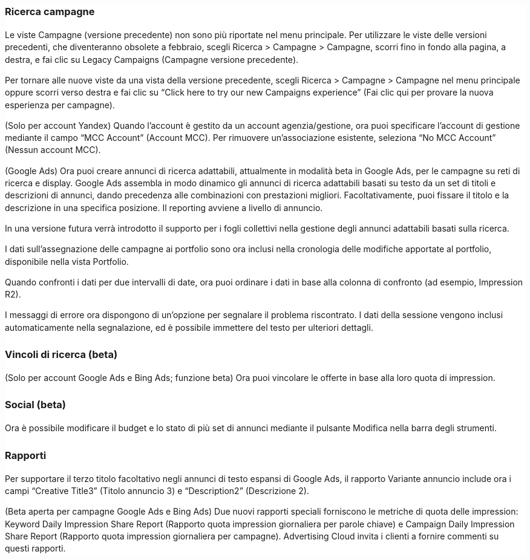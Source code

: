 ### Ricerca campagne

Le viste Campagne (versione precedente) non sono più riportate nel menu principale. Per utilizzare le viste delle versioni precedenti, che diventeranno obsolete a febbraio, scegli Ricerca > Campagne > Campagne, scorri fino in fondo alla pagina, a destra, e fai clic su Legacy Campaigns (Campagne versione precedente).

Per tornare alle nuove viste da una vista della versione precedente, scegli Ricerca > Campagne > Campagne nel menu principale oppure scorri verso destra e fai clic su “Click here to try our new Campaigns experience” (Fai clic qui per provare la nuova esperienza per campagne).

(Solo per account Yandex) Quando l’account è gestito da un account agenzia/gestione, ora puoi specificare l’account di gestione mediante il campo “MCC Account” (Account MCC). Per rimuovere un’associazione esistente, seleziona “No MCC Account” (Nessun account MCC).

(Google Ads) Ora puoi creare annunci di ricerca adattabili, attualmente in modalità beta in Google Ads, per le campagne su reti di ricerca e display. Google Ads assembla in modo dinamico gli annunci di ricerca adattabili basati su testo da un set di titoli e descrizioni di annunci, dando precedenza alle combinazioni con prestazioni migliori. Facoltativamente, puoi fissare il titolo e la descrizione in una specifica posizione. Il reporting avviene a livello di annuncio.

In una versione futura verrà introdotto il supporto per i fogli collettivi nella gestione degli annunci adattabili basati sulla ricerca.

I dati sull’assegnazione delle campagne ai portfolio sono ora inclusi nella cronologia delle modifiche apportate al portfolio, disponibile nella vista Portfolio.

Quando confronti i dati per due intervalli di date, ora puoi ordinare i dati in base alla colonna di confronto (ad esempio, Impression R2).

I messaggi di errore ora dispongono di un’opzione per segnalare il problema riscontrato. I dati della sessione vengono inclusi automaticamente nella segnalazione, ed è possibile immettere del testo per ulteriori dettagli.

### Vincoli di ricerca (beta)

(Solo per account Google Ads e Bing Ads; funzione beta) Ora puoi vincolare le offerte in base alla loro quota di impression.

### Social (beta)

Ora è possibile modificare il budget e lo stato di più set di annunci mediante il pulsante Modifica nella barra degli strumenti.

### Rapporti

Per supportare il terzo titolo facoltativo negli annunci di testo espansi di Google Ads, il rapporto Variante annuncio include ora i campi “Creative Title3” (Titolo annuncio 3) e “Description2” (Descrizione 2).

(Beta aperta per campagne Google Ads e Bing Ads) Due nuovi rapporti speciali forniscono le metriche di quota delle impression: Keyword Daily Impression Share Report (Rapporto quota impression giornaliera per parole chiave) e Campaign Daily Impression Share Report (Rapporto quota impression giornaliera per campagne). Advertising Cloud invita i clienti a fornire commenti su questi rapporti.
